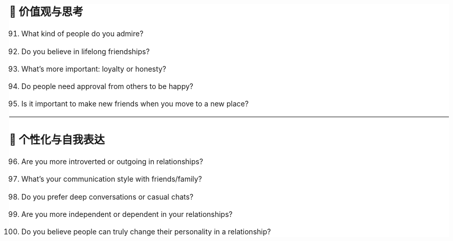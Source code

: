 ## 🤔 价值观与思考

91. What kind of people do you admire?
    
92. Do you believe in lifelong friendships?
    
93. What’s more important: loyalty or honesty?
    
94. Do people need approval from others to be happy?
    
95. Is it important to make new friends when you move to a new place?
    

---

## 🎯 个性化与自我表达

96. Are you more introverted or outgoing in relationships?
    
97. What’s your communication style with friends/family?
    
98. Do you prefer deep conversations or casual chats?
    
99. Are you more independent or dependent in your relationships?
    
100. Do you believe people can truly change their personality in a relationship?